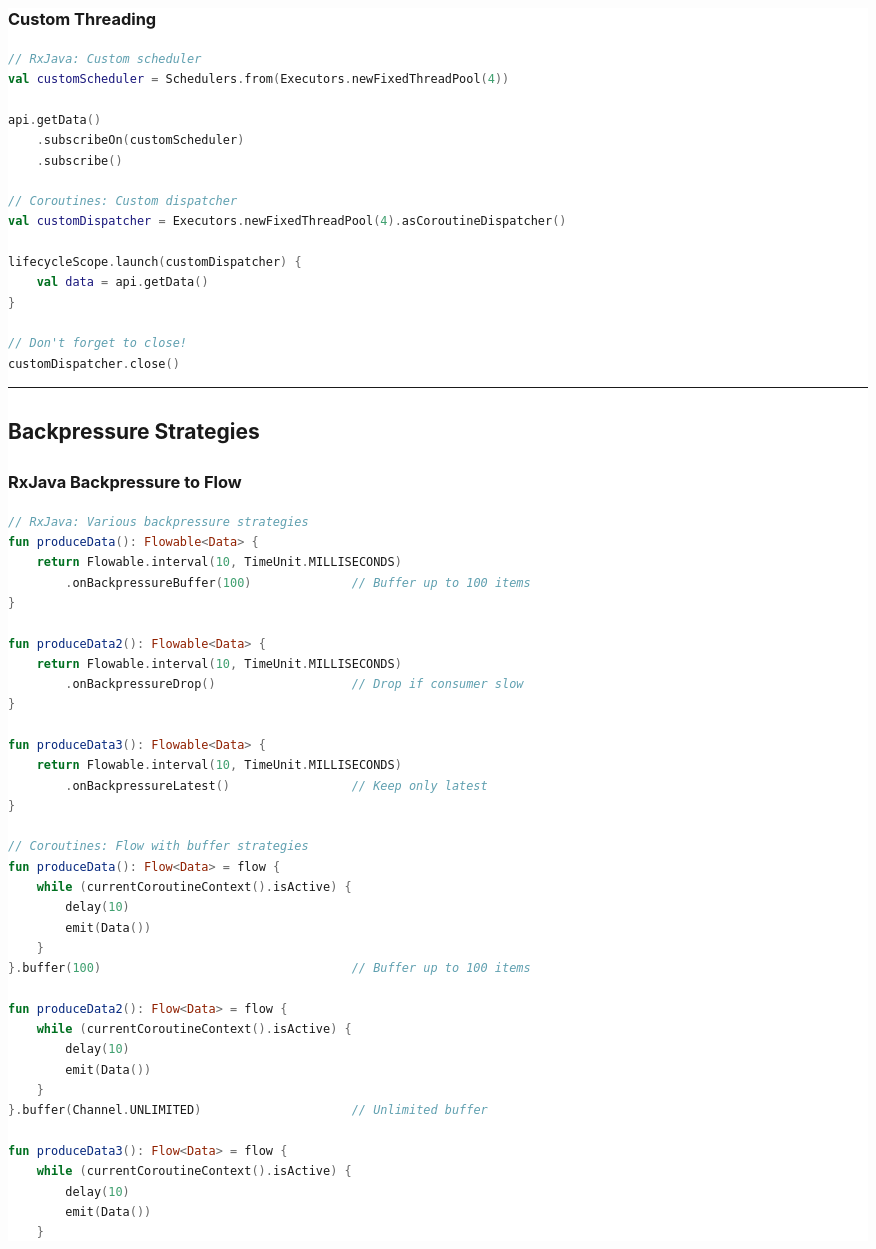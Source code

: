 ### Custom Threading

```kotlin
// RxJava: Custom scheduler
val customScheduler = Schedulers.from(Executors.newFixedThreadPool(4))

api.getData()
    .subscribeOn(customScheduler)
    .subscribe()

// Coroutines: Custom dispatcher
val customDispatcher = Executors.newFixedThreadPool(4).asCoroutineDispatcher()

lifecycleScope.launch(customDispatcher) {
    val data = api.getData()
}

// Don't forget to close!
customDispatcher.close()
```

---

## Backpressure Strategies

### RxJava Backpressure to Flow

```kotlin
// RxJava: Various backpressure strategies
fun produceData(): Flowable<Data> {
    return Flowable.interval(10, TimeUnit.MILLISECONDS)
        .onBackpressureBuffer(100)              // Buffer up to 100 items
}

fun produceData2(): Flowable<Data> {
    return Flowable.interval(10, TimeUnit.MILLISECONDS)
        .onBackpressureDrop()                   // Drop if consumer slow
}

fun produceData3(): Flowable<Data> {
    return Flowable.interval(10, TimeUnit.MILLISECONDS)
        .onBackpressureLatest()                 // Keep only latest
}

// Coroutines: Flow with buffer strategies
fun produceData(): Flow<Data> = flow {
    while (currentCoroutineContext().isActive) {
        delay(10)
        emit(Data())
    }
}.buffer(100)                                   // Buffer up to 100 items

fun produceData2(): Flow<Data> = flow {
    while (currentCoroutineContext().isActive) {
        delay(10)
        emit(Data())
    }
}.buffer(Channel.UNLIMITED)                     // Unlimited buffer

fun produceData3(): Flow<Data> = flow {
    while (currentCoroutineContext().isActive) {
        delay(10)
        emit(Data())
    }
```